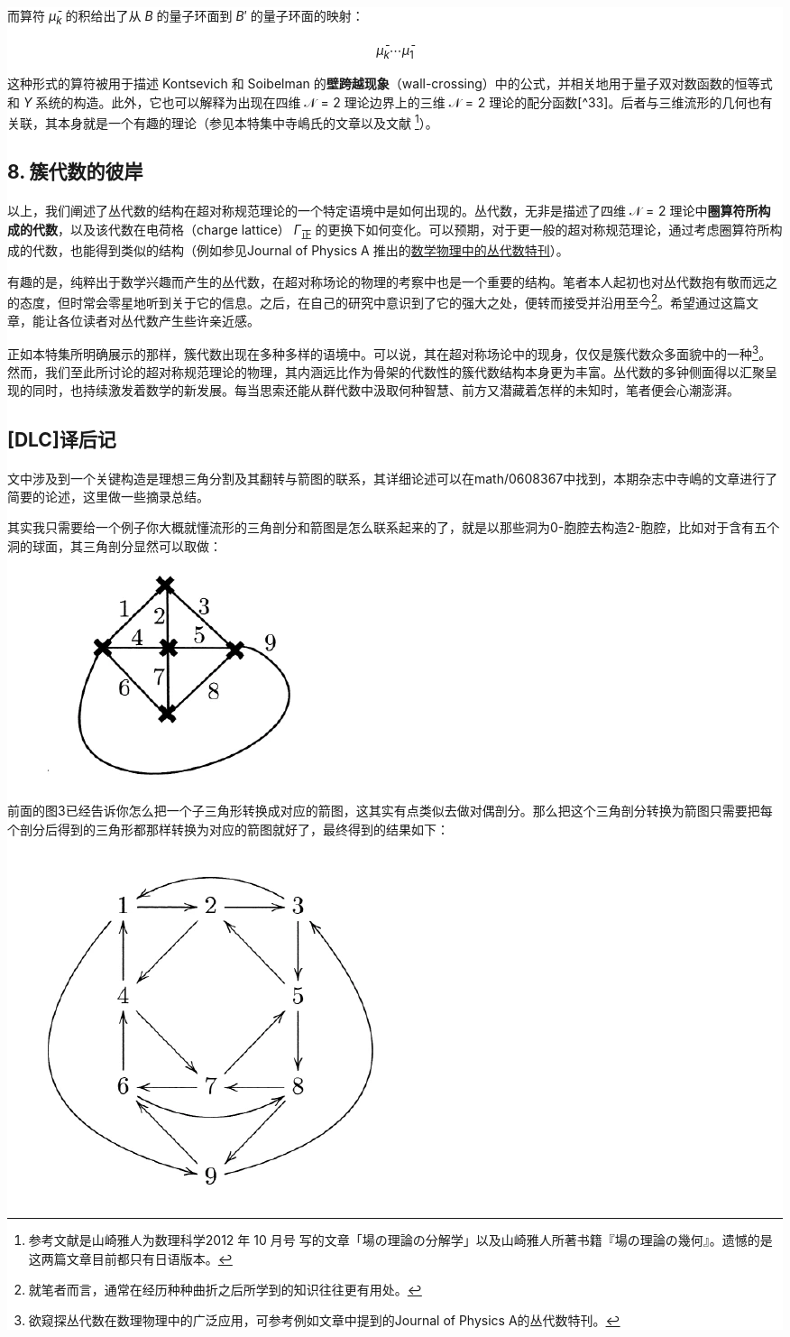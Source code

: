 而算符 $\bar \mu_k$ 的积给出了从 $B$ 的量子环面到 $B'$ 的量子环面的映射：

$$
\bar\mu_k \cdots \bar\mu_1 \tag{26}
$$

这种形式的算符被用于描述 Kontsevich 和 Soibelman 的**壁跨越现象**（wall-crossing）中的公式，并相关地用于量子双对数函数的恒等式和 $Y$ 系统的构造。此外，它也可以解释为出现在四维 $\mathcal{N} = 2$ 理论边界上的三维 $\mathcal{N} = 2$ 理论的配分函数[^33]。后者与三维流形的几何也有关联，其本身就是一个有趣的理论（参见本特集中寺嶋氏的文章以及文献 [^34]）。

## 8. 簇代数的彼岸

以上，我们阐述了丛代数的结构在超对称规范理论的一个特定语境中是如何出现的。丛代数，无非是描述了四维 $\mathcal{N} = 2$ 理论中**圈算符所构成的代数**，以及该代数在电荷格（charge lattice） $\Gamma_{\text{正}}$ 的更换下如何变化。可以预期，对于更一般的超对称规范理论，通过考虑圈算符所构成的代数，也能得到类似的结构（例如参见Journal of Physics A 推出的[数学物理中的丛代数特刊](https://iopscience.iop.org/issue/1751-8121/47/47)）。

有趣的是，纯粹出于数学兴趣而产生的丛代数，在超对称场论的物理的考察中也是一个重要的结构。笔者本人起初也对丛代数抱有敬而远之的态度，但时常会零星地听到关于它的信息。之后，在自己的研究中意识到了它的强大之处，便转而接受并沿用至今[^35]。希望通过这篇文章，能让各位读者对丛代数产生些许亲近感。

正如本特集所明确展示的那样，簇代数出现在多种多样的语境中。可以说，其在超对称场论中的现身，仅仅是簇代数众多面貌中的一种[^36]。然而，我们至此所讨论的超对称规范理论的物理，其内涵远比作为骨架的代数性的簇代数结构本身更为丰富。丛代数的多钟侧面得以汇聚呈现的同时，也持续激发着数学的新发展。每当思索还能从群代数中汲取何种智慧、前方又潜藏着怎样的未知时，笔者便会心潮澎湃。

## [DLC]译后记

文中涉及到一个关键构造是理想三角分割及其翻转与箭图的联系，其详细论述可以在math/0608367中找到，本期杂志中寺嶋的文章进行了简要的论述，这里做一些摘录总结。

其实我只需要给一个例子你大概就懂流形的三角剖分和箭图是怎么联系起来的了，就是以那些洞为0-胞腔去构造2-胞腔，比如对于含有五个洞的球面，其三角剖分显然可以取做：

![带五个洞球面的三角剖分](\img\posts\cluster_algebra\三角剖分.webp)

前面的图3已经告诉你怎么把一个子三角形转换成对应的箭图，这其实有点类似去做对偶剖分。那么把这个三角剖分转换为箭图只需要把每个剖分后得到的三角形都那样转换为对应的箭图就好了，最终得到的结果如下：

![三角剖分对应的箭图](\img\posts\cluster_algebra\三角剖分对应的箭图.webp)


[^1]: Involution，意思是操作两次之后相当于没操作
[^2]: cluster的假名拼法
[^4]: 日语是ベキ
[^7]: 在日语中「域」对应的是「体」，注意不要和中文里面的“体”这类数学对象搞混了
[^8]: 这个日语汉字对应中文“团”
[^9]: 如果你感兴趣我推荐你读一下理论所李振杰学长的博士论文以及2103.02796。
[^10]: 一般情况仍然尚不明确，这个特殊情况的证明在论文1306.2415中可以找到
[^11]: 对一些中文译名尚不明确的数学术语标注了英文
[^12]: 见1210.5569
[^13]: 原文这个公式有误，翻译时已做更正
[^14]: 原文这句话表述有些问题且模糊，反正我是没看懂，我进行了稍微改写，另外从这个“可反对称化”的定义可以看出仍有$B$的对角元是$0$，这一点在后面的计算中有用到。
[^15]: 第二个突变规则也可以简化为：$b_{ij}=b_{ij}+\operatorname{sgn}(b_{ik})[b_{ik}b_{kj}]_{+}$
[^16]: 关于这些内容，请参阅例如本刊2014年7月号的特集《磁单极子之谜》
[^18]: 这种基是否存在并不显然。例如，$\mathcal{N}=4$ 理论不具有这样的有限基。
[^19]: 准确地说，还需要通过超势来指定相互作用。
[^20]: 超对称量子力学的真空模空间，在数学上等同于带有势的箭图的稳定表示所构成的模空间，与木村氏的文章（也是该期刊的文献，不过本文没有选译）中出现的箭图簇有密切关系。
[^21]: 也即本文选译的上一篇文章。
[^22]: 指的是：1112.3984。
[^23]: 指的是：1406.2699。
[^24]: Hitchin系统是超凯勒流形，具有由 $\mathbb{P}^1$ 参数化的复结构。
[^25]: 准确地说，此外还存在与 $\mathcal{A}$ 对易的标量场，它们描述了库伦分支以外的真空分支（参见1404.7521）。
[^27]: 参考文章：math/0311149。
[^28]: 参考文章1006.0146和0907.3987。
[^29]: 参考文章：A. M. Polyakov, Mod. Phys. Lett. A **3**, 325 (1988)
[^31]: 这里我们是凭空组合地给出了三角剖分，但实际上有更物理的解释：BPS状态由黎曼面 $C$ 上的测地线给出，通过考虑该测地线族，可以构成理想三角剖分。此外，该三角剖分依赖于 $\zeta$ 的值，改变它会引起三角剖分的变化（见1006.0146和0907.3987）。（在更严格的设定下）其构造在本特集中的岩木氏的文章（也是该期刊的文献，不过本文没有选译）中有所论述。
[^32]: 参考文献：hep-th/9310070。
[^34]: 参考文献是山崎雅人为数理科学2012 年 10 月号 写的文章「場の理論の分解学」以及山崎雅人所著书籍『場の理論の幾何』。遗憾的是这两篇文章目前都只有日语版本。
[^35]: 就笔者而言，通常在经历种种曲折之后所学到的知识往往更有用处。
[^36]: 欲窥探丛代数在数理物理中的广泛应用，可参考例如文章中提到的Journal of Physics A的丛代数特刊。
[^37]: 原文是“边"，但我总觉得在这里箭图的语境下应该是“顶点”
[^38]: 译者认为叫这个名字或许是因为注意到环面基本群：$\pi_1(T^2)=\langle a,b\mid aba^{-1}b^{-1}=1\rangle$
[^39]: 原文下面这个式子是$\mu$而不是$\bar\mu$，我觉得应该是后者
[^40]: 原文是「まず，辺$ k$ においてフ リ ップをしたとき，対応する 簸 $B$ は頂点(4) における変異 $μ_k( B )$ に移り変わる (図 4 ) .」，我完全无法理解这里的「(4)」是什么意思，我怀疑是$k$。
[^41]: [更多类似的恒等式](https://functions.wolfram.com/ZetaFunctionsandPolylogarithms/PolyLog/17/ShowAll.html)。
[^42]: He, S., Li, Z. & Yang, Q. Notes on cluster algebras and some all-loop Feynman integrals. J. High Energ. Phys. 2021, 119 (2021).